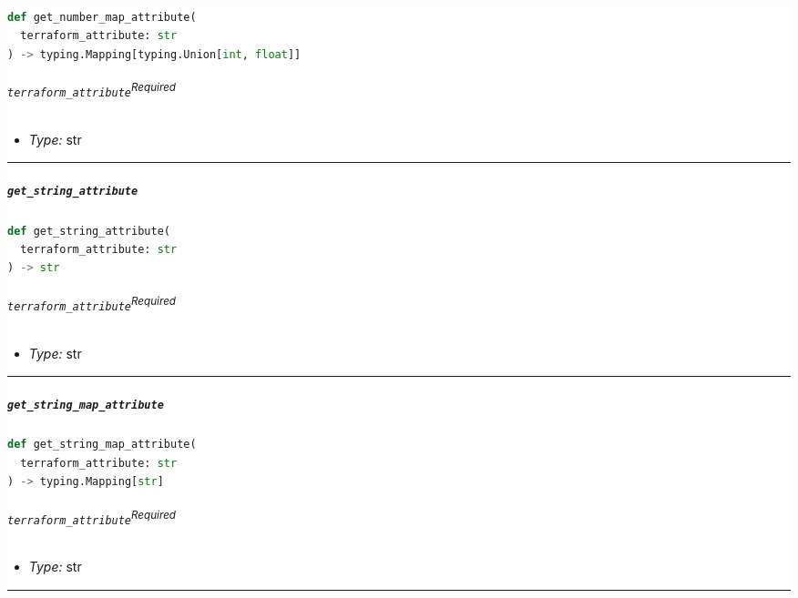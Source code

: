 ```python
def get_number_map_attribute(
  terraform_attribute: str
) -> typing.Mapping[typing.Union[int, float]]
```

###### `terraform_attribute`<sup>Required</sup> <a name="terraform_attribute" id="@cdktf/provider-opentelekomcloud.dataOpentelekomcloudDnsNameserversV2.DataOpentelekomcloudDnsNameserversV2.getNumberMapAttribute.parameter.terraformAttribute"></a>

- *Type:* str

---

##### `get_string_attribute` <a name="get_string_attribute" id="@cdktf/provider-opentelekomcloud.dataOpentelekomcloudDnsNameserversV2.DataOpentelekomcloudDnsNameserversV2.getStringAttribute"></a>

```python
def get_string_attribute(
  terraform_attribute: str
) -> str
```

###### `terraform_attribute`<sup>Required</sup> <a name="terraform_attribute" id="@cdktf/provider-opentelekomcloud.dataOpentelekomcloudDnsNameserversV2.DataOpentelekomcloudDnsNameserversV2.getStringAttribute.parameter.terraformAttribute"></a>

- *Type:* str

---

##### `get_string_map_attribute` <a name="get_string_map_attribute" id="@cdktf/provider-opentelekomcloud.dataOpentelekomcloudDnsNameserversV2.DataOpentelekomcloudDnsNameserversV2.getStringMapAttribute"></a>

```python
def get_string_map_attribute(
  terraform_attribute: str
) -> typing.Mapping[str]
```

###### `terraform_attribute`<sup>Required</sup> <a name="terraform_attribute" id="@cdktf/provider-opentelekomcloud.dataOpentelekomcloudDnsNameserversV2.DataOpentelekomcloudDnsNameserversV2.getStringMapAttribute.parameter.terraformAttribute"></a>

- *Type:* str

---
